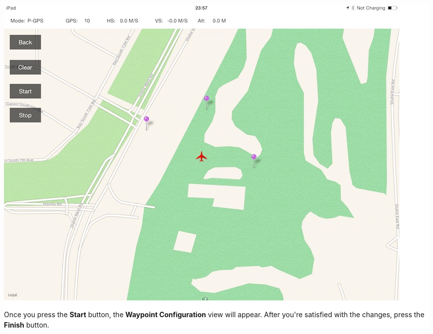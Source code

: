 ![waypoints](../../images/waypoints.jpg)

Once you press the **Start** button, the **Waypoint Configuration** view will appear. After you're satisfied with the changes, press the **Finish** button.
